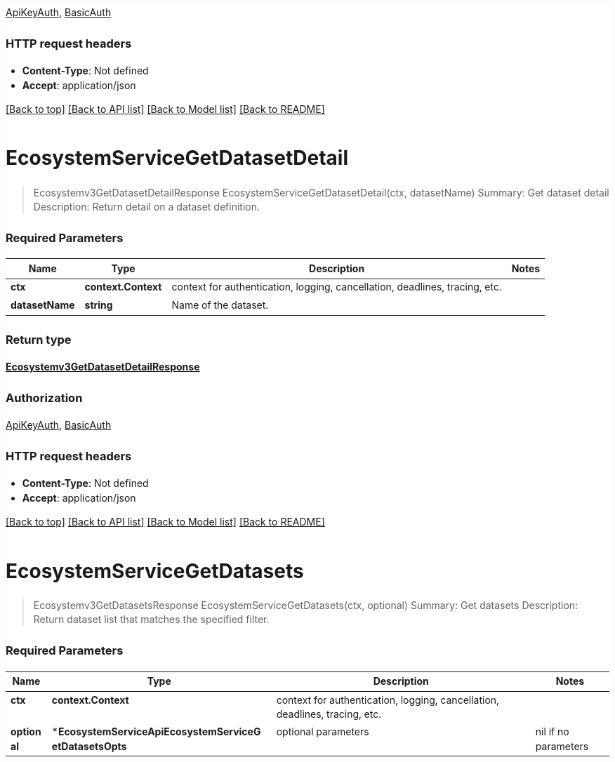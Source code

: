 [ApiKeyAuth](../README.md#ApiKeyAuth), [BasicAuth](../README.md#BasicAuth)

### HTTP request headers

 - **Content-Type**: Not defined
 - **Accept**: application/json

[[Back to top]](#) [[Back to API list]](../README.md#documentation-for-api-endpoints) [[Back to Model list]](../README.md#documentation-for-models) [[Back to README]](../README.md)

# **EcosystemServiceGetDatasetDetail**
> Ecosystemv3GetDatasetDetailResponse EcosystemServiceGetDatasetDetail(ctx, datasetName)
Summary: Get dataset detail Description: Return detail on a dataset definition.

### Required Parameters

Name | Type | Description  | Notes
------------- | ------------- | ------------- | -------------
 **ctx** | **context.Context** | context for authentication, logging, cancellation, deadlines, tracing, etc.
  **datasetName** | **string**| Name of the dataset. | 

### Return type

[**Ecosystemv3GetDatasetDetailResponse**](ecosystemv3GetDatasetDetailResponse.md)

### Authorization

[ApiKeyAuth](../README.md#ApiKeyAuth), [BasicAuth](../README.md#BasicAuth)

### HTTP request headers

 - **Content-Type**: Not defined
 - **Accept**: application/json

[[Back to top]](#) [[Back to API list]](../README.md#documentation-for-api-endpoints) [[Back to Model list]](../README.md#documentation-for-models) [[Back to README]](../README.md)

# **EcosystemServiceGetDatasets**
> Ecosystemv3GetDatasetsResponse EcosystemServiceGetDatasets(ctx, optional)
Summary: Get datasets Description: Return dataset list that matches the specified filter.

### Required Parameters

Name | Type | Description  | Notes
------------- | ------------- | ------------- | -------------
 **ctx** | **context.Context** | context for authentication, logging, cancellation, deadlines, tracing, etc.
 **optional** | ***EcosystemServiceApiEcosystemServiceGetDatasetsOpts** | optional parameters | nil if no parameters
